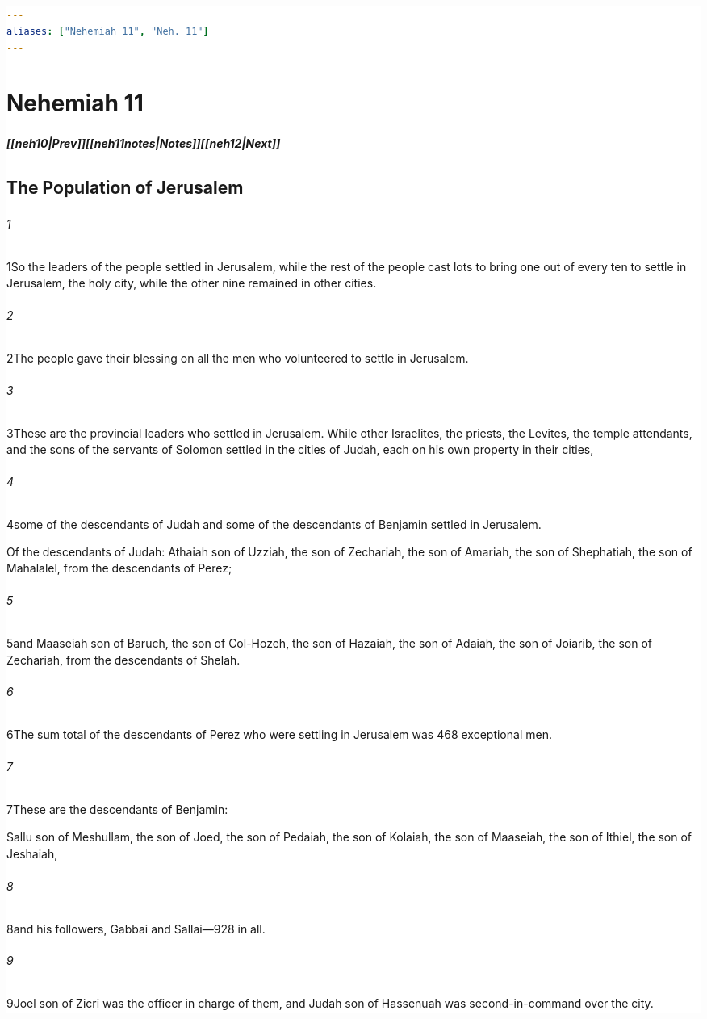 ```yaml
---
aliases: ["Nehemiah 11", "Neh. 11"]
---
```

# Nehemiah 11
##### <span class=arrow-left></span>[[neh10|Prev]]<span class=navigation-separator></span>[[neh11notes|Notes]]<span class=navigation-separator></span>[[neh12|Next]]<span class=arrow-right></span>
## The Population of Jerusalem
###### 1
<span class=verse-first>1</span>So the leaders of the people settled in Jerusalem, while the rest of the people cast lots to bring one out of every ten to settle in Jerusalem, the holy city, while the other nine remained in other cities.
###### 2
<span class=verse-body>2</span>The people gave their blessing on all the men who volunteered to settle in Jerusalem.
<div class=paragraph-break></div>

###### 3
<span class=verse-first>3</span>These are the provincial leaders who settled in Jerusalem. While other Israelites, the priests, the Levites, the temple attendants, and the sons of the servants of Solomon settled in the cities of Judah, each on his own property in their cities,
###### 4
<span class=verse-body>4</span>some of the descendants of Judah and some of the descendants of Benjamin settled in Jerusalem.
<div class=paragraph-break></div>

Of the descendants of Judah:
Athaiah son of Uzziah, the son of Zechariah, the son of Amariah, the son of Shephatiah, the son of Mahalalel, from the descendants of Perez;
###### 5
<span class=verse-body>5</span>and Maaseiah son of Baruch, the son of Col-Hozeh, the son of Hazaiah, the son of Adaiah, the son of Joiarib, the son of Zechariah, from the descendants of Shelah.
###### 6
<span class=verse-body>6</span>The sum total of the descendants of Perez who were settling in Jerusalem was 468 exceptional men.
<div class=paragraph-break></div>

###### 7
<span class=verse-first>7</span>These are the descendants of Benjamin:
<div class=paragraph-break></div>

Sallu son of Meshullam, the son of Joed, the son of Pedaiah, the son of Kolaiah, the son of Maaseiah, the son of Ithiel, the son of Jeshaiah,
###### 8
<span class=verse-body>8</span>and his followers, Gabbai and Sallai—928 in all.
###### 9
<span class=verse-body>9</span>Joel son of Zicri was the officer in charge of them, and Judah son of Hassenuah was second-in-command over the city.
<div class=paragraph-break></div>
